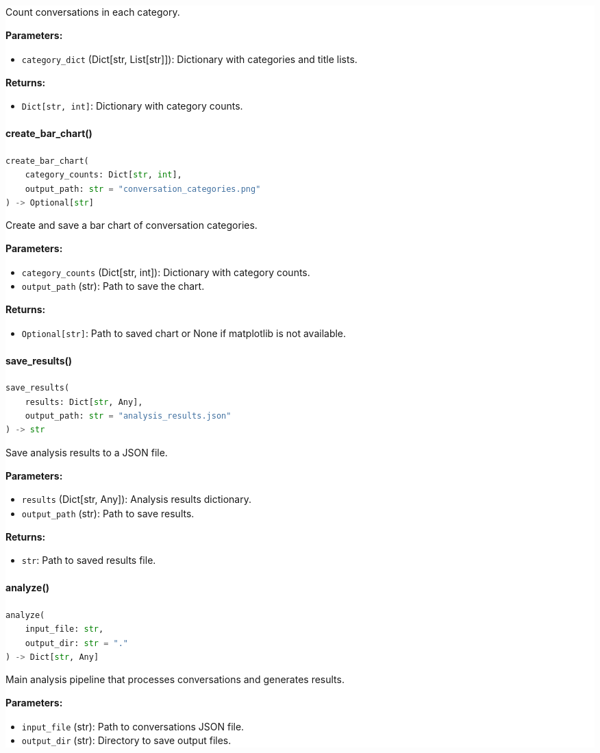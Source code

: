 Count conversations in each category.

**Parameters:**
- `category_dict` (Dict[str, List[str]]): Dictionary with categories and title lists.

**Returns:**
- `Dict[str, int]`: Dictionary with category counts.

#### create_bar_chart()

```python
create_bar_chart(
    category_counts: Dict[str, int],
    output_path: str = "conversation_categories.png"
) -> Optional[str]
```

Create and save a bar chart of conversation categories.

**Parameters:**
- `category_counts` (Dict[str, int]): Dictionary with category counts.
- `output_path` (str): Path to save the chart.

**Returns:**
- `Optional[str]`: Path to saved chart or None if matplotlib is not available.

#### save_results()

```python
save_results(
    results: Dict[str, Any],
    output_path: str = "analysis_results.json"
) -> str
```

Save analysis results to a JSON file.

**Parameters:**
- `results` (Dict[str, Any]): Analysis results dictionary.
- `output_path` (str): Path to save results.

**Returns:**
- `str`: Path to saved results file.

#### analyze()

```python
analyze(
    input_file: str,
    output_dir: str = "."
) -> Dict[str, Any]
```

Main analysis pipeline that processes conversations and generates results.

**Parameters:**
- `input_file` (str): Path to conversations JSON file.
- `output_dir` (str): Directory to save output files.
